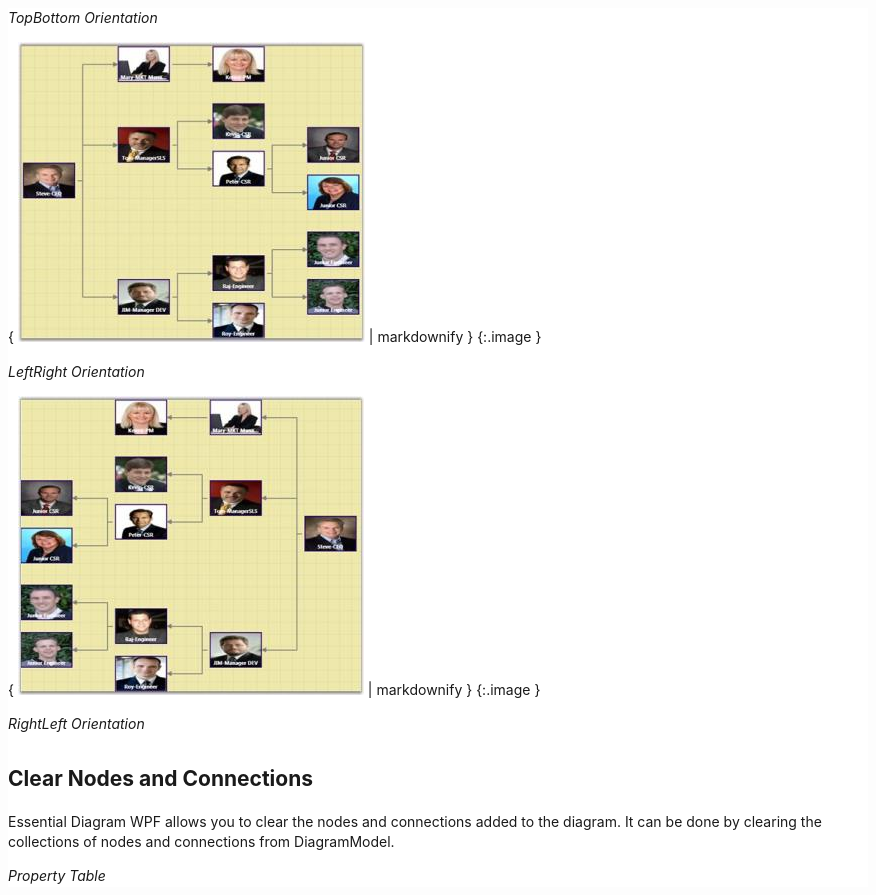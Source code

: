 
_TopBottom Orientation_



{ ![](Diagram-Model_images/Diagram-Model_img5.jpeg) | markdownify }
{:.image }


_LeftRight Orientation_



{ ![](Diagram-Model_images/Diagram-Model_img6.jpeg) | markdownify }
{:.image }


_RightLeft Orientation_

## Clear Nodes and Connections

Essential Diagram WPF allows you to clear the nodes and connections added to the diagram. It can be done by clearing the collections of nodes and connections from DiagramModel.

_Property Table_
